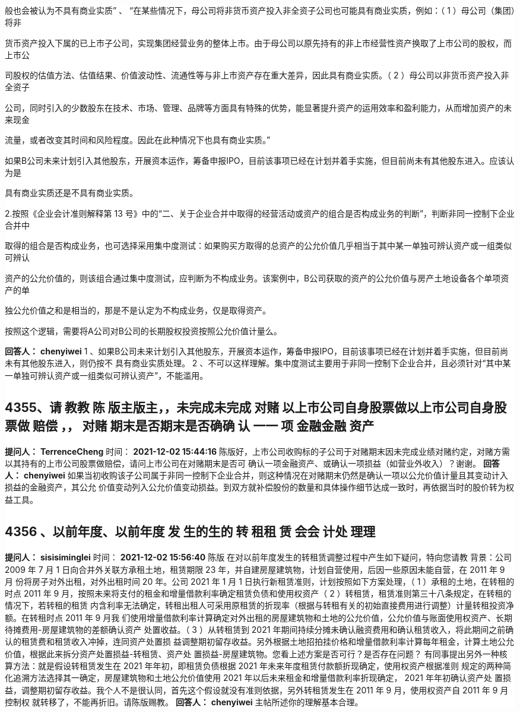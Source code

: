 般也会被认为不具有商业实质” 、 “在某些情况下，母公司将非货币资产投入非全资子公司也可能具有商业实质，例如：（ 1 ）母公司（集团）将非

货币资产投入下属的已上市子公司，实现集团经营业务的整体上市。由于母公司以原先持有的非上市经营性资产换取了上市公司的股权，而上市公

司股权的估值方法、估值结果、价值波动性、流通性等与非上市资产存在重大差异，因此具有商业实质。（ 2 ）母公司以非货币资产投入非全资子

公司，同时引入的少数股东在技术、市场、管理、品牌等方面具有特殊的优势，能显著提升资产的运用效率和盈利能力，从而增加资产的未来现金

流量，或者改变其时间和风险程度。因此在此种情况下也具有商业实质。”

如果B公司未来计划引入其他股东，开展资本运作，筹备申报IPO，目前该事项已经在计划并着手实施，但目前尚未有其他股东进入。应该认为是

具有商业实质还是不具有商业实质。

2.按照《企业会计准则解释第 13 号》中的“二、关于企业合并中取得的经营活动或资产的组合是否构成业务的判断”，判断非同一控制下企业合并中

取得的组合是否构成业务，也可选择采用集中度测试：如果购买方取得的总资产的公允价值几乎相当于其中某一单独可辨认资产或一组类似可辨认

资产的公允价值的，则该组合通过集中度测试，应判断为不构成业务。该案例中，B公司获取的资产的公允价值与房产土地设备各个单项资产的单

独公允价值之和是相当的，那是不是认定为不构成业务，仅是取得资产。

按照这个逻辑，需要将A公司对B公司的长期股权投资按照公允价值计量么。

**回答人：** **chenyiwei**
1 、如果B公司未来计划引入其他股东，开展资本运作，筹备申报IPO，目前该事项已经在计划并着手实施，但目前尚未有其他股东进入，则仍按不
具有商业实质处理。
2 、不可以这样理解。集中度测试主要用于非同一控制下企业合并，且必须针对“其中某一单独可辨认资产或一组类似可辨认资产”，不能滥用。

## 4355、请 教教 陈 版主版主，，未完成未完成 对赌 以上市公司自身股票做以上市公司自身股票做 赔偿 ，， 对赌 期末是否期末是否确确 认 一一 项 金融金融 资产


**提问人：** **TerrenceCheng** 时间： **2021-12-02 15:44:16**
陈版好，上市公司收购标的子公司于对赌期末因未完成业绩对赌约定，对赌方需以其持有的上市公司股票做赔偿，请问上市公司在对赌期末是否可
确认一项金融资产、或确认一项损益（如营业外收入）？谢谢。
**回答人：** **chenyiwei**
如果当初收购该子公司属于非同一控制下企业合并，则这种情况在对赌期末仍然是确认一项以公允价值计量且其变动计入损益的金融资产，其公允
价值变动列入公允价值变动损益。到双方就补偿股份的数量和具体操作细节达成一致时，再依据当时的股价转为权益工具。

## 4356 、以前年度、以前年度 发 生的生的 转 租租 赁 会会 计处 理理

**提问人：** **sisisiminglei** 时间： **2021-12-02 15:56:40**
陈版 在对以前年度发生的转租赁调整过程中产生如下疑问，特向您请教
背景：公司 2009 年 7 月 1 日向合并外关联方承租土地，租赁期限 23 年，并自建房屋建筑物，计划自营使用，后因一些原因未能自营，在 2011 年 9 月
份将房子对外出租，对外出租时间 20 年。公司 2021 年 1 月 1 日执行新租赁准则，计划按照如下方案处理，（ 1 ）承租的土地，在转租的时点 2011 年 9
月，按照未来将支付的租金和增量借款利率确定租赁负债和使用权资产（ 2 ）转租赁，租赁准则第三十八条规定，在转租的情况下，若转租的租赁
内含利率无法确定，转租出租人可采用原租赁的折现率（根据与转租有关的初始直接费用进行调整）计量转租投资净额。在转租时点 2011 年 9 月我
们使用增量借款利率计算确定对外出租的房屋建筑物和土地的公允价值，公允价值与账面使用权资产、长期待摊费用-房屋建筑物的差额确认资产
处置收益。（ 3 ）从转租赁到 2021 年期间持续分摊未确认融资费用和确认租赁收入，将此期间之前确认的租赁费和租赁收入冲掉，连同资产处置损
益调整期初留存收益。另外根据土地招拍挂价格和增量借款利率计算每年租金，计算土地公允价值，根据此来拆分资产处置损益-转租赁、资产处
置损益-房屋建筑物。您看上述方案是否可行？是否存在问题？
有同事提出另外一种核算方法：就是假设转租赁发生在 2021 年年初，即租赁负债根据 2021 年未来年度租赁付款额折现确定，使用权资产根据准则
规定的两种简化追溯方法选择其一确定，房屋建筑物和土地公允价值使用 2021 年以后未来租金和增量借款利率折现确定， 2021 年年初确认资产处
置损益，调整期初留存收益。我个人不是很认同，首先这个假设就没有准则依据，另外转租赁发生在 2011 年 9 月，使用权资产自 2011 年 9 月控制权
就转移了，不能再折旧。请陈版赐教。
**回答人：** **chenyiwei**
主帖所述你的理解基本合理。
